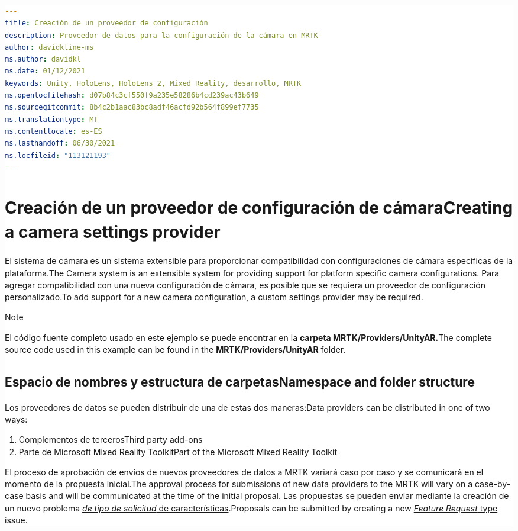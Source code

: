 ```yaml
---
title: Creación de un proveedor de configuración
description: Proveedor de datos para la configuración de la cámara en MRTK
author: davidkline-ms
ms.author: davidkl
ms.date: 01/12/2021
keywords: Unity, HoloLens, HoloLens 2, Mixed Reality, desarrollo, MRTK
ms.openlocfilehash: d07b84c3cf550f9a235e58286b4cd239ac43b649
ms.sourcegitcommit: 8b4c2b1aac83bc8adf46acfd92b564f899ef7735
ms.translationtype: MT
ms.contentlocale: es-ES
ms.lasthandoff: 06/30/2021
ms.locfileid: "113121193"
---
```

# <a name="creating-a-camera-settings-provider"></a><span data-ttu-id="f3cf9-104">Creación de un proveedor de configuración de cámara</span><span class="sxs-lookup"><span data-stu-id="f3cf9-104">Creating a camera settings provider</span></span>

<span data-ttu-id="f3cf9-105">El sistema de cámara es un sistema extensible para proporcionar compatibilidad con configuraciones de cámara específicas de la plataforma.</span><span class="sxs-lookup"><span data-stu-id="f3cf9-105">The Camera system is an extensible system for providing support for platform specific camera configurations.</span></span> <span data-ttu-id="f3cf9-106">Para agregar compatibilidad con una nueva configuración de cámara, es posible que se requiera un proveedor de configuración personalizado.</span><span class="sxs-lookup"><span data-stu-id="f3cf9-106">To add support for a new camera configuration, a custom settings provider may be required.</span></span>

> [!NOTE]
> <span data-ttu-id="f3cf9-107">El código fuente completo usado en este ejemplo se puede encontrar en la **carpeta MRTK/Providers/UnityAR.**</span><span class="sxs-lookup"><span data-stu-id="f3cf9-107">The complete source code used in this example can be found in the **MRTK/Providers/UnityAR** folder.</span></span>

## <a name="namespace-and-folder-structure"></a><span data-ttu-id="f3cf9-108">Espacio de nombres y estructura de carpetas</span><span class="sxs-lookup"><span data-stu-id="f3cf9-108">Namespace and folder structure</span></span>

<span data-ttu-id="f3cf9-109">Los proveedores de datos se pueden distribuir de una de estas dos maneras:</span><span class="sxs-lookup"><span data-stu-id="f3cf9-109">Data providers can be distributed in one of two ways:</span></span>

1. <span data-ttu-id="f3cf9-110">Complementos de terceros</span><span class="sxs-lookup"><span data-stu-id="f3cf9-110">Third party add-ons</span></span>
1. <span data-ttu-id="f3cf9-111">Parte de Microsoft Mixed Reality Toolkit</span><span class="sxs-lookup"><span data-stu-id="f3cf9-111">Part of the Microsoft Mixed Reality Toolkit</span></span>

<span data-ttu-id="f3cf9-112">El proceso de aprobación de envíos de nuevos proveedores de datos a MRTK variará caso por caso y se comunicará en el momento de la propuesta inicial.</span><span class="sxs-lookup"><span data-stu-id="f3cf9-112">The approval process for submissions of new data providers to the MRTK will vary on a case-by-case basis and will be communicated at the time of the initial proposal.</span></span> <span data-ttu-id="f3cf9-113">Las propuestas se pueden enviar mediante la creación de un nuevo problema [ *de tipo de solicitud* de características](https://github.com/microsoft/MixedRealityToolkit-Unity/issues).</span><span class="sxs-lookup"><span data-stu-id="f3cf9-113">Proposals can be submitted by creating a new [*Feature Request* type issue](https://github.com/microsoft/MixedRealityToolkit-Unity/issues).</span></span>
